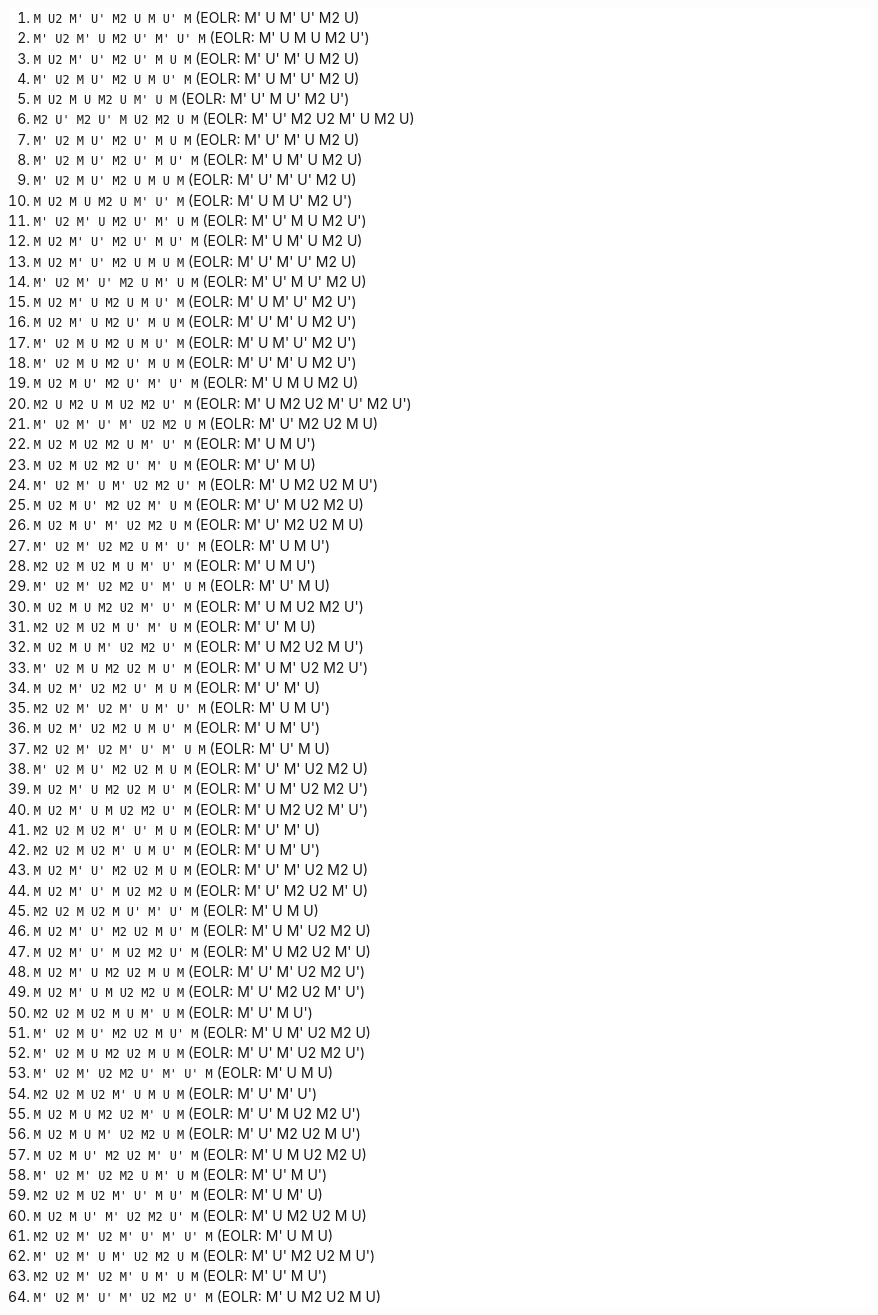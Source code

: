 1. `M U2 M' U' M2 U M U' M` (EOLR: M' U M' U' M2 U)
1. `M' U2 M' U M2 U' M' U' M` (EOLR: M' U M U M2 U')
1. `M U2 M' U' M2 U' M U M` (EOLR: M' U' M' U M2 U)
1. `M' U2 M U' M2 U M U' M` (EOLR: M' U M' U' M2 U)
1. `M U2 M U M2 U M' U M` (EOLR: M' U' M U' M2 U')
1. `M2 U' M2 U' M U2 M2 U M` (EOLR: M' U' M2 U2 M' U M2 U)
1. `M' U2 M U' M2 U' M U M` (EOLR: M' U' M' U M2 U)
1. `M' U2 M U' M2 U' M U' M` (EOLR: M' U M' U M2 U)
1. `M' U2 M U' M2 U M U M` (EOLR: M' U' M' U' M2 U)
1. `M U2 M U M2 U M' U' M` (EOLR: M' U M U' M2 U')
1. `M' U2 M' U M2 U' M' U M` (EOLR: M' U' M U M2 U')
1. `M U2 M' U' M2 U' M U' M` (EOLR: M' U M' U M2 U)
1. `M U2 M' U' M2 U M U M` (EOLR: M' U' M' U' M2 U)
1. `M' U2 M' U' M2 U M' U M` (EOLR: M' U' M U' M2 U)
1. `M U2 M' U M2 U M U' M` (EOLR: M' U M' U' M2 U')
1. `M U2 M' U M2 U' M U M` (EOLR: M' U' M' U M2 U')
1. `M' U2 M U M2 U M U' M` (EOLR: M' U M' U' M2 U')
1. `M' U2 M U M2 U' M U M` (EOLR: M' U' M' U M2 U')
1. `M U2 M U' M2 U' M' U' M` (EOLR: M' U M U M2 U)
1. `M2 U M2 U M U2 M2 U' M` (EOLR: M' U M2 U2 M' U' M2 U')
1. `M' U2 M' U' M' U2 M2 U M` (EOLR: M' U' M2 U2 M U)
1. `M U2 M U2 M2 U M' U' M` (EOLR: M' U M U')
1. `M U2 M U2 M2 U' M' U M` (EOLR: M' U' M U)
1. `M' U2 M' U M' U2 M2 U' M` (EOLR: M' U M2 U2 M U')
1. `M U2 M U' M2 U2 M' U M` (EOLR: M' U' M U2 M2 U)
1. `M U2 M U' M' U2 M2 U M` (EOLR: M' U' M2 U2 M U)
1. `M' U2 M' U2 M2 U M' U' M` (EOLR: M' U M U')
1. `M2 U2 M U2 M U M' U' M` (EOLR: M' U M U')
1. `M' U2 M' U2 M2 U' M' U M` (EOLR: M' U' M U)
1. `M U2 M U M2 U2 M' U' M` (EOLR: M' U M U2 M2 U')
1. `M2 U2 M U2 M U' M' U M` (EOLR: M' U' M U)
1. `M U2 M U M' U2 M2 U' M` (EOLR: M' U M2 U2 M U')
1. `M' U2 M U M2 U2 M U' M` (EOLR: M' U M' U2 M2 U')
1. `M U2 M' U2 M2 U' M U M` (EOLR: M' U' M' U)
1. `M2 U2 M' U2 M' U M' U' M` (EOLR: M' U M U')
1. `M U2 M' U2 M2 U M U' M` (EOLR: M' U M' U')
1. `M2 U2 M' U2 M' U' M' U M` (EOLR: M' U' M U)
1. `M' U2 M U' M2 U2 M U M` (EOLR: M' U' M' U2 M2 U)
1. `M U2 M' U M2 U2 M U' M` (EOLR: M' U M' U2 M2 U')
1. `M U2 M' U M U2 M2 U' M` (EOLR: M' U M2 U2 M' U')
1. `M2 U2 M U2 M' U' M U M` (EOLR: M' U' M' U)
1. `M2 U2 M U2 M' U M U' M` (EOLR: M' U M' U')
1. `M U2 M' U' M2 U2 M U M` (EOLR: M' U' M' U2 M2 U)
1. `M U2 M' U' M U2 M2 U M` (EOLR: M' U' M2 U2 M' U)
1. `M2 U2 M U2 M U' M' U' M` (EOLR: M' U M U)
1. `M U2 M' U' M2 U2 M U' M` (EOLR: M' U M' U2 M2 U)
1. `M U2 M' U' M U2 M2 U' M` (EOLR: M' U M2 U2 M' U)
1. `M U2 M' U M2 U2 M U M` (EOLR: M' U' M' U2 M2 U')
1. `M U2 M' U M U2 M2 U M` (EOLR: M' U' M2 U2 M' U')
1. `M2 U2 M U2 M U M' U M` (EOLR: M' U' M U')
1. `M' U2 M U' M2 U2 M U' M` (EOLR: M' U M' U2 M2 U)
1. `M' U2 M U M2 U2 M U M` (EOLR: M' U' M' U2 M2 U')
1. `M' U2 M' U2 M2 U' M' U' M` (EOLR: M' U M U)
1. `M2 U2 M U2 M' U M U M` (EOLR: M' U' M' U')
1. `M U2 M U M2 U2 M' U M` (EOLR: M' U' M U2 M2 U')
1. `M U2 M U M' U2 M2 U M` (EOLR: M' U' M2 U2 M U')
1. `M U2 M U' M2 U2 M' U' M` (EOLR: M' U M U2 M2 U)
1. `M' U2 M' U2 M2 U M' U M` (EOLR: M' U' M U')
1. `M2 U2 M U2 M' U' M U' M` (EOLR: M' U M' U)
1. `M U2 M U' M' U2 M2 U' M` (EOLR: M' U M2 U2 M U)
1. `M2 U2 M' U2 M' U' M' U' M` (EOLR: M' U M U)
1. `M' U2 M' U M' U2 M2 U M` (EOLR: M' U' M2 U2 M U')
1. `M2 U2 M' U2 M' U M' U M` (EOLR: M' U' M U')
1. `M' U2 M' U' M' U2 M2 U' M` (EOLR: M' U M2 U2 M U)